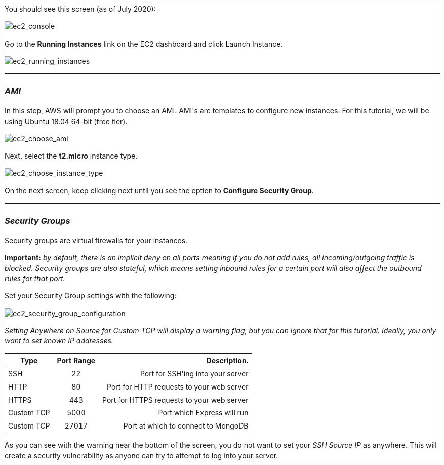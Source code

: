 You should see this screen (as of July 2020):

![ec2_console](https://user-images.githubusercontent.com/41876764/86527285-5a4fdb00-be52-11ea-9de2-8ad9dabfd9f3.png)

Go to the **Running Instances** link on the EC2 dashboard and click Launch Instance.

![ec2_running_instances](https://user-images.githubusercontent.com/41876764/86527322-c8949d80-be52-11ea-9bcb-83ab9a1c8ac6.png)

---

### _AMI_

In this step, AWS will prompt you to choose an AMI. AMI's are templates to configure new instances. For this tutorial, we will be using Ubuntu 18.04 64-bit (free tier).

![ec2_choose_ami](https://user-images.githubusercontent.com/41876764/86527338-dba76d80-be52-11ea-834b-f0576918cc40.png)

Next, select the **t2.micro** instance type.

![ec2_choose_instance_type](https://user-images.githubusercontent.com/41876764/86527344-eb26b680-be52-11ea-8636-3c49552b5872.png)

On the next screen, keep clicking next until you see the option to **Configure Security Group**.

---

### _Security Groups_

Security groups are virtual firewalls for your instances.

**Important:** *by default, there is an implicit deny on all ports meaning if you do not add rules, all incoming/outgoing traffic is blocked. Security groups are also stateful, which means setting inbound rules for a certain port will also affect the outbound rules for that port.*

Set your Security Group settings with the following:

![ec2_security_group_configuration](https://user-images.githubusercontent.com/41876764/87123341-674a4100-c23b-11ea-9216-eb3f7a65f852.png)

*Setting Anywhere on Source for Custom TCP will display a warning flag, but you can ignore that for this tutorial. Ideally, you only want to set known IP addresses.*

| Type         | Port Range | Description.                                |
| ------------ | :--------: | ------------------------------------------: |
| SSH          | 22         |  Port for SSH'ing into your server          |
| HTTP         | 80         |  Port for HTTP requests to your web server  |
| HTTPS        | 443        |  Port for HTTPS requests to your web server |
| Custom TCP   | 5000       |  Port which Express will run                |
| Custom TCP   | 27017      |  Port at which to connect to MongoDB        |

As you can see with the warning near the bottom of the screen, you do not want to set your *SSH Source IP* as anywhere. This will create a security vulnerability as anyone can try to attempt to log into your server.

